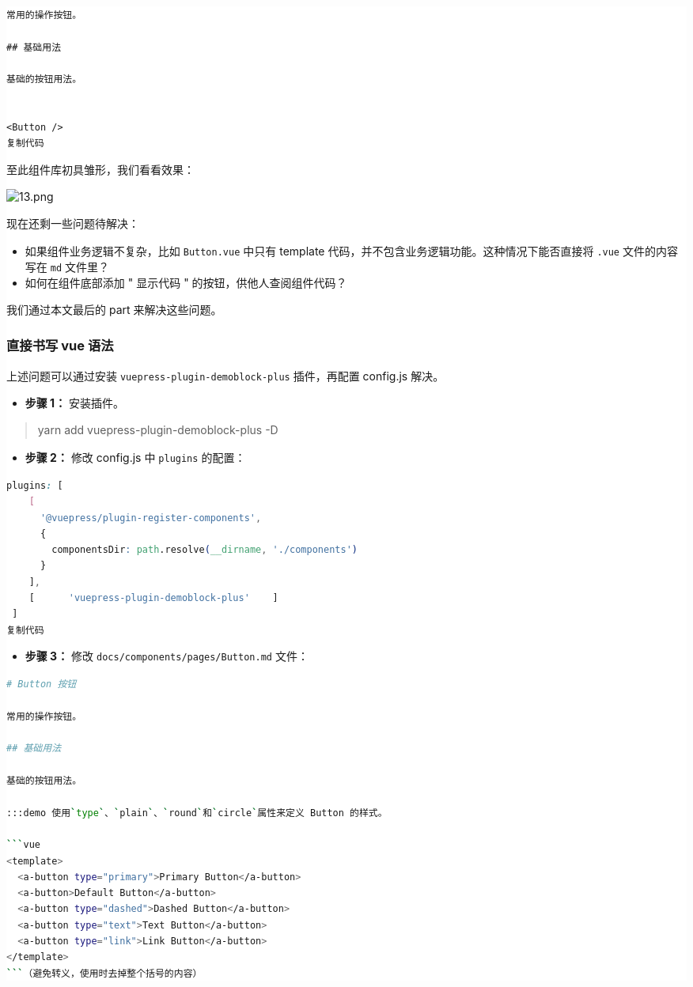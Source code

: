 ```shell
常用的操作按钮。

## 基础用法

基础的按钮用法。


<Button />
复制代码
```

至此组件库初具雏形，我们看看效果：

![13.png](https://cdn.wallleap.cn/img/pic/illustrtion/202210091750428.webp)

现在还剩一些问题待解决：

- 如果组件业务逻辑不复杂，比如 `Button.vue` 中只有 template 代码，并不包含业务逻辑功能。这种情况下能否直接将 `.vue` 文件的内容写在 `md` 文件里？
- 如何在组件底部添加 " 显示代码 " 的按钮，供他人查阅组件代码？

我们通过本文最后的 part 来解决这些问题。

### 直接书写 vue 语法

上述问题可以通过安装 `vuepress-plugin-demoblock-plus` 插件，再配置 config.js 解决。

- **步骤 1：** 安装插件。

> yarn add vuepress-plugin-demoblock-plus -D

- **步骤 2：** 修改 config.js 中 `plugins` 的配置：

```css
plugins: [
    [
      '@vuepress/plugin-register-components',
      {
        componentsDir: path.resolve(__dirname, './components')
      }
    ],
    [      'vuepress-plugin-demoblock-plus'    ]
 ]
复制代码
```

- **步骤 3：** 修改 `docs/components/pages/Button.md` 文件：

````bash
# Button 按钮

常用的操作按钮。

## 基础用法

基础的按钮用法。

:::demo 使用`type`、`plain`、`round`和`circle`属性来定义 Button 的样式。

```vue
<template>
  <a-button type="primary">Primary Button</a-button>
  <a-button>Default Button</a-button>
  <a-button type="dashed">Dashed Button</a-button>
  <a-button type="text">Text Button</a-button>
  <a-button type="link">Link Button</a-button>
</template>
```（避免转义，使用时去掉整个括号的内容）

````